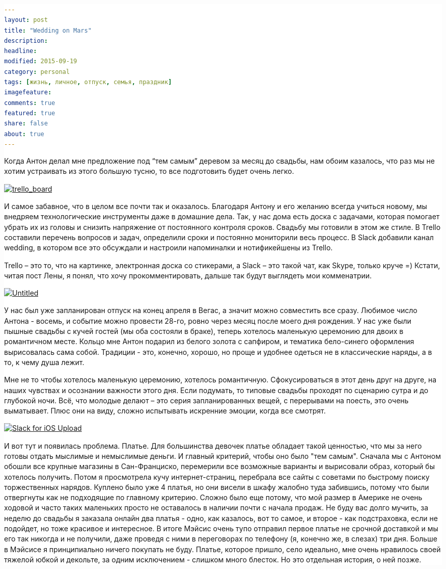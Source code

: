 ```yaml
---
layout: post
title: "Wedding on Mars"
description:
headline:
modified: 2015-09-19
category: personal
tags: [жизнь, личное, отпуск, семья, праздник]
imagefeature:
comments: true
featured: true
share: false
about: true
---
```



Когда Антон делал мне предложение под “тем самым” деревом за месяц до свадьбы, нам обоим казалось, что раз мы не хотим устраивать из этого большую тусню, то все подготовить будет очень легко.

<a data-flickr-embed="true"  href="https://www.flickr.com/photos/restuta/21608543279/in/dateposted/" title="trello_board"><img src="https://farm6.staticflickr.com/5695/21608543279_81cdaf5036_b.jpg" width="1024" height="507" alt="trello_board"></a><script async src="//embedr.flickr.com/assets/client-code.js" charset="utf-8"></script>

И самое забавное, что в целом все почти так и оказалось. Благодаря Антону и его желанию всегда учиться новому, мы внедряем технологические инструменты даже в домашние дела. Так, у нас дома есть доска с задачами, которая помогает убрать их из головы и снизить напряжение от постоянного контроля сроков. Свадьбу мы готовили в этом же стиле. В Trello составили перечень вопросов и задач, определили сроки и постоянно мониторили весь процесс. В Slack добавили канал wedding, в котором все это обсуждали и настроили напоминалки и нотификейшены из Trello.

<p class="restuta">Trello – это то, что на картинке, электронная доска со стикерами, а Slack – это такой чат, как Skype, только круче =)
Кстати, читая пост Лены, я понял, что хочу прокомментировать, дальше так будут выглядеть мои комменатрии.</p>

<a data-flickr-embed="true"  href="https://www.flickr.com/photos/restuta/21544637022/in/album-72157656520839933/" title="Untitled"><img src="https://farm1.staticflickr.com/565/21544637022_816c6ddbb3_b.jpg" width="1024" height="683" alt="Untitled"></a><script async src="//embedr.flickr.com/assets/client-code.js" charset="utf-8"></script>

У нас был уже запланирован отпуск на конец апреля в Вегас, а значит можно совместить все сразу. Любимое число Антона - восемь, и событие можно провести 28-го, ровно через месяц после моего дня рождения. У нас уже были пышные свадьбы с кучей гостей (мы оба состояли в браке), теперь хотелось маленькую церемонию для двоих в романтичном месте. Кольцо мне Антон подарил из белого золота с сапфиром, и тематика бело-синего оформления вырисовалась сама собой. Традиции - это, конечно, хорошо, но проще и удобнее одеться не в классические наряды, а в то, к чему душа лежит.

<p class="restuta">Мне не то чтобы хотелось маленькую церемонию, хотелось романтичную. Сфокусироваться в этот день друг на друге, на наших чувствах и осознании важности этого дня. Если подумать, то типовые свадьбы проходят по сценарию сутра и до глубокой ночи. Всё, что молодые делают – это серия запланированных вещей, с перерывами на поесть, это очень выматывает. Плюс они на виду, сложно испытывать искренние эмоции, когда все смотрят.</p>

<a data-flickr-embed="true"  href="https://www.flickr.com/photos/restuta/21783779792/in/album-72157656520839933/" title="Slack for iOS Upload"><img src="https://farm1.staticflickr.com/743/21783779792_0833625d14_c.jpg" width="600" height="800" alt="Slack for iOS Upload"></a><script async src="//embedr.flickr.com/assets/client-code.js" charset="utf-8"></script>

И вот тут и появилась проблема. Платье. Для большинства девочек платье обладает такой ценностью, что мы за него готовы отдать мыслимые и немыслимые деньги. И главный критерий, чтобы оно было "тем самым". Сначала мы с Антоном обошли все крупные магазины в Сан-Франциско, перемерили все возможные варианты и вырисовали образ, который бы хотелось получить. Потом я просмотрела кучу интернет-страниц, перебрала все сайты с советами по быстрому поиску торжественных нарядов. Куплено было уже 4 платья, но они висели в шкафу жалобно туда забившись, потому что были отвергнуты как не подходящие по главному критерию. Сложно было еще потому, что мой размер в Америке не очень ходовой и часто таких маленьких просто не оставалось в наличии почти с начала продаж. Не буду вас долго мучить, за неделю до свадьбы я заказала онлайн два платья - одно, как казалось, вот то самое, и второе - как подстраховка, если не подойдет, но тоже красивое и интересное. В итоге Мэйсис очень тупо отправил первое платье не срочной доставкой и мы его так никогда и не получили, даже проведя с ними в переговорах по телефону (я, конечно же, в слезах) три дня. Больше в Мэйсисе я принципиально ничего покупать не буду. Платье, которое пришло, село идеально, мне очень нравилось своей тяжелой юбкой и декольте, за одним исключением - слишком много блесток. Но это отдельная история, о ней позже.
